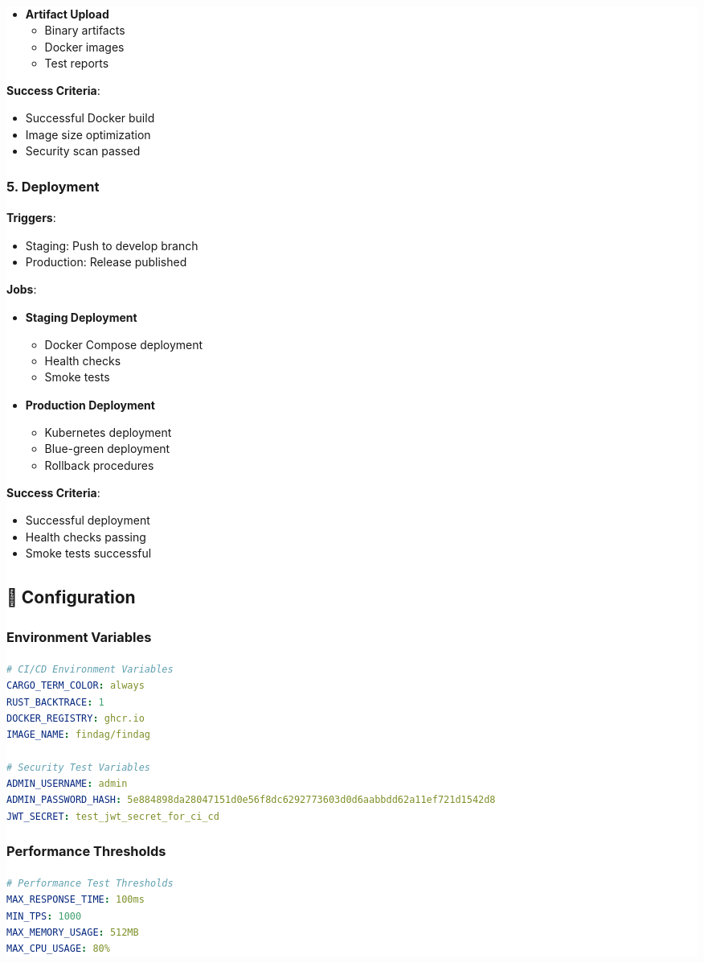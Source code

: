 - **Artifact Upload**
  - Binary artifacts
  - Docker images
  - Test reports

**Success Criteria**:
- Successful Docker build
- Image size optimization
- Security scan passed

### 5. Deployment

**Triggers**: 
- Staging: Push to develop branch
- Production: Release published

**Jobs**:
- **Staging Deployment**
  - Docker Compose deployment
  - Health checks
  - Smoke tests

- **Production Deployment**
  - Kubernetes deployment
  - Blue-green deployment
  - Rollback procedures

**Success Criteria**:
- Successful deployment
- Health checks passing
- Smoke tests successful

## 🔧 Configuration

### Environment Variables

```yaml
# CI/CD Environment Variables
CARGO_TERM_COLOR: always
RUST_BACKTRACE: 1
DOCKER_REGISTRY: ghcr.io
IMAGE_NAME: findag/findag

# Security Test Variables
ADMIN_USERNAME: admin
ADMIN_PASSWORD_HASH: 5e884898da28047151d0e56f8dc6292773603d0d6aabbdd62a11ef721d1542d8
JWT_SECRET: test_jwt_secret_for_ci_cd
```

### Performance Thresholds

```yaml
# Performance Test Thresholds
MAX_RESPONSE_TIME: 100ms
MIN_TPS: 1000
MAX_MEMORY_USAGE: 512MB
MAX_CPU_USAGE: 80%
```
